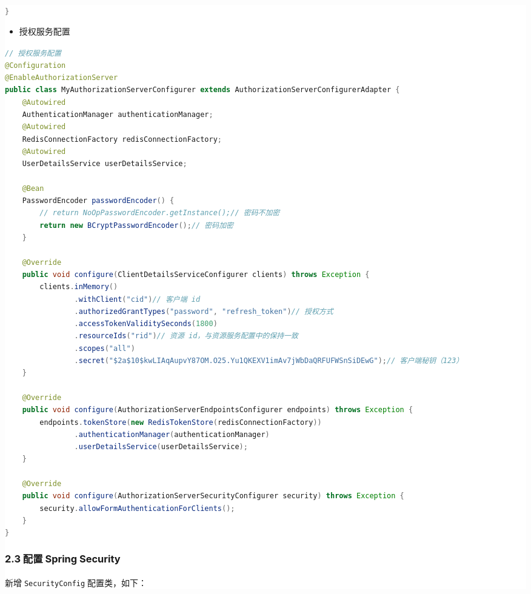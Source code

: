 ```java
}
```

- 授权服务配置

```java
// 授权服务配置
@Configuration
@EnableAuthorizationServer
public class MyAuthorizationServerConfigurer extends AuthorizationServerConfigurerAdapter {
    @Autowired
    AuthenticationManager authenticationManager;
    @Autowired
    RedisConnectionFactory redisConnectionFactory;
    @Autowired
    UserDetailsService userDetailsService;

    @Bean
    PasswordEncoder passwordEncoder() {
        // return NoOpPasswordEncoder.getInstance();// 密码不加密
        return new BCryptPasswordEncoder();// 密码加密
    }

    @Override
    public void configure(ClientDetailsServiceConfigurer clients) throws Exception {
        clients.inMemory()
                .withClient("cid")// 客户端 id
                .authorizedGrantTypes("password", "refresh_token")// 授权方式
                .accessTokenValiditySeconds(1800)
                .resourceIds("rid")// 资源 id，与资源服务配置中的保持一致
                .scopes("all")
                .secret("$2a$10$kwLIAqAupvY87OM.O25.Yu1QKEXV1imAv7jWbDaQRFUFWSnSiDEwG");// 客户端秘钥（123）
    }

    @Override
    public void configure(AuthorizationServerEndpointsConfigurer endpoints) throws Exception {
        endpoints.tokenStore(new RedisTokenStore(redisConnectionFactory))
                .authenticationManager(authenticationManager)
                .userDetailsService(userDetailsService);
    }

    @Override
    public void configure(AuthorizationServerSecurityConfigurer security) throws Exception {
        security.allowFormAuthenticationForClients();
    }
}
```

### 2.3 配置 Spring Security

新增 `SecurityConfig` 配置类，如下：
